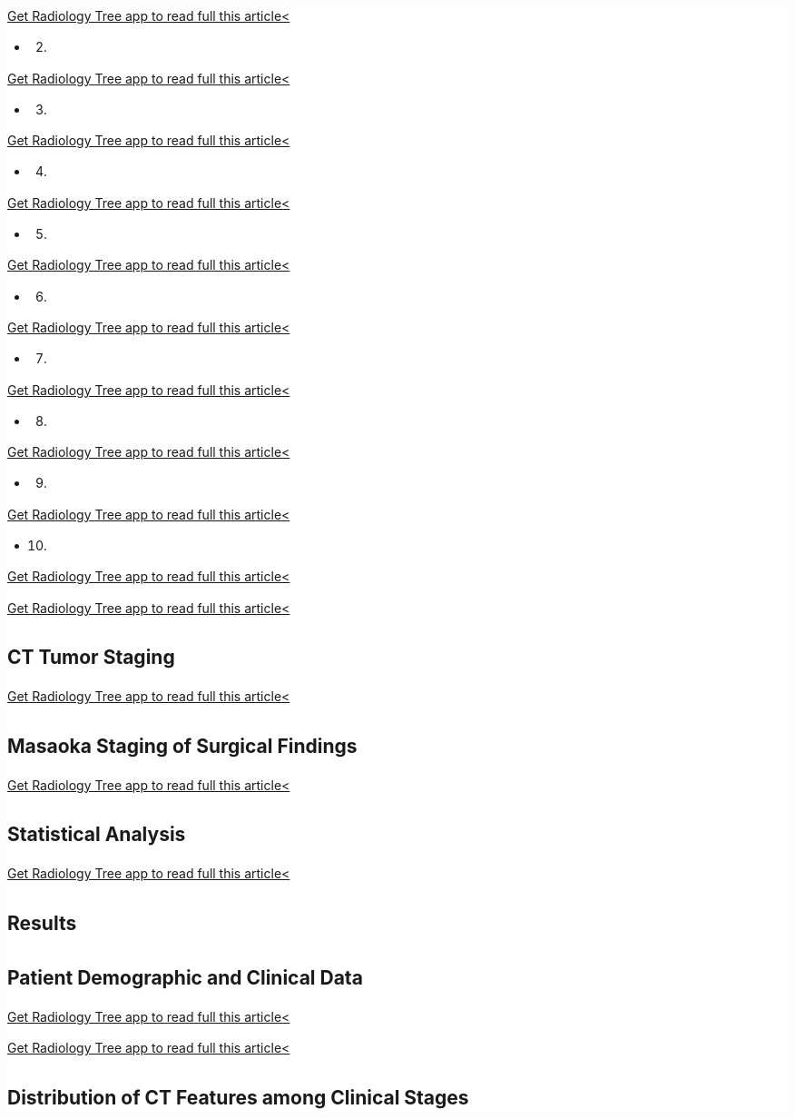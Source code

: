 


[Get Radiology Tree app to read full this article<](https://clinicalpub.com/app)

- 2.
[Get Radiology Tree app to read full this article<](https://clinicalpub.com/app)

- 3.
[Get Radiology Tree app to read full this article<](https://clinicalpub.com/app)

- 4.
[Get Radiology Tree app to read full this article<](https://clinicalpub.com/app)

- 5.
[Get Radiology Tree app to read full this article<](https://clinicalpub.com/app)

- 6.
[Get Radiology Tree app to read full this article<](https://clinicalpub.com/app)

- 7.
[Get Radiology Tree app to read full this article<](https://clinicalpub.com/app)

- 8.
[Get Radiology Tree app to read full this article<](https://clinicalpub.com/app)

- 9.
[Get Radiology Tree app to read full this article<](https://clinicalpub.com/app)

- 10.
[Get Radiology Tree app to read full this article<](https://clinicalpub.com/app)


[Get Radiology Tree app to read full this article<](https://clinicalpub.com/app)

## CT Tumor Staging

[Get Radiology Tree app to read full this article<](https://clinicalpub.com/app)

## Masaoka Staging of Surgical Findings

[Get Radiology Tree app to read full this article<](https://clinicalpub.com/app)

## Statistical Analysis

[Get Radiology Tree app to read full this article<](https://clinicalpub.com/app)

## Results

## Patient Demographic and Clinical Data

[Get Radiology Tree app to read full this article<](https://clinicalpub.com/app)

[Get Radiology Tree app to read full this article<](https://clinicalpub.com/app)

## Distribution of CT Features among Clinical Stages
